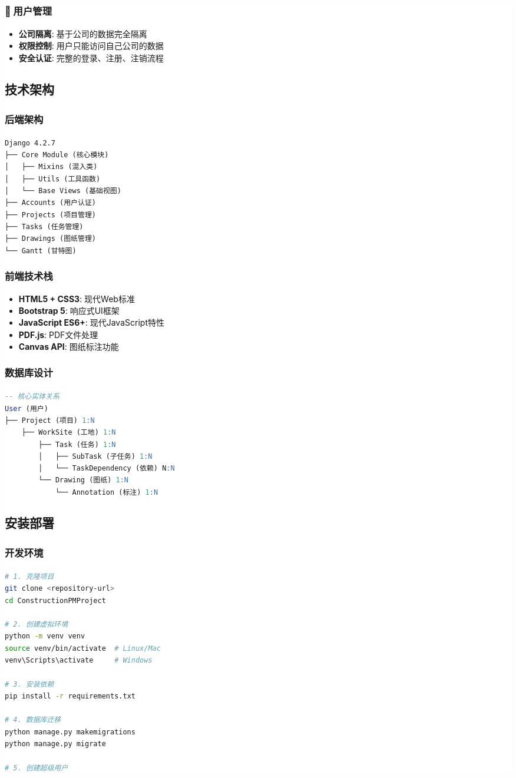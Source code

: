 ### 👥 用户管理
- **公司隔离**: 基于公司的数据完全隔离
- **权限控制**: 用户只能访问自己公司的数据
- **安全认证**: 完整的登录、注册、注销流程

## 技术架构

### 后端架构
```
Django 4.2.7
├── Core Module (核心模块)
│   ├── Mixins (混入类)
│   ├── Utils (工具函数)
│   └── Base Views (基础视图)
├── Accounts (用户认证)
├── Projects (项目管理)
├── Tasks (任务管理)
├── Drawings (图纸管理)
└── Gantt (甘特图)
```

### 前端技术栈
- **HTML5 + CSS3**: 现代Web标准
- **Bootstrap 5**: 响应式UI框架
- **JavaScript ES6+**: 现代JavaScript特性
- **PDF.js**: PDF文件处理
- **Canvas API**: 图纸标注功能

### 数据库设计
```sql
-- 核心实体关系
User (用户)
├── Project (项目) 1:N
    ├── WorkSite (工地) 1:N
        ├── Task (任务) 1:N
        │   ├── SubTask (子任务) 1:N
        │   └── TaskDependency (依赖) N:N
        └── Drawing (图纸) 1:N
            └── Annotation (标注) 1:N
```

## 安装部署

### 开发环境
```bash
# 1. 克隆项目
git clone <repository-url>
cd ConstructionPMProject

# 2. 创建虚拟环境
python -m venv venv
source venv/bin/activate  # Linux/Mac
venv\Scripts\activate     # Windows

# 3. 安装依赖
pip install -r requirements.txt

# 4. 数据库迁移
python manage.py makemigrations
python manage.py migrate

# 5. 创建超级用户
```